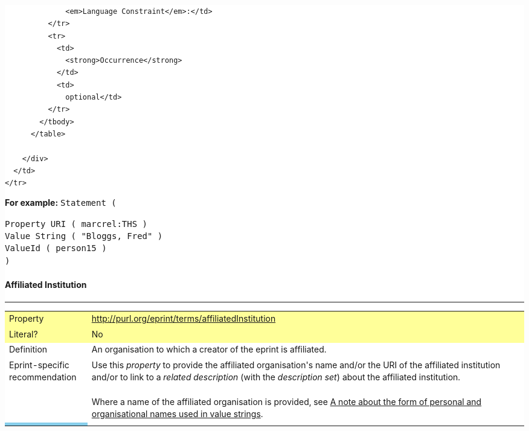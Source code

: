                   <em>Language Constraint</em>:</td>
              </tr>
              <tr>
                <td>
                  <strong>Occurrence</strong>
                </td>
                <td>
                  optional</td>
              </tr>
            </tbody>
          </table>

        </div>
      </td>
    </tr>
  </tbody>
</table>

**For example:**
<tt>Statement (</tt>  

<tt>Property URI ( marcrel:THS )</tt>  
<tt>Value String ( "Bloggs, Fred" )</tt>  
<tt>ValueId ( person15 )</tt>  
<tt>)</tt>  

#### Affiliated Institution

* * *

<table>
  <tbody>
    <tr bgcolor="#ffff99">
      <td>
        Property </td>
      <td>
        <a href="http://purl.org/eprint/terms/affiliatedInstitution">http://purl.org/eprint/terms/affiliatedInstitution</a>
      </td>
    </tr>
    <tr bgcolor="#ffff99">
      <td>
        Literal? </td>
      <td>
        No</td>
    </tr>
    <tr>
      <td>
        Definition </td>
      <td>
        An organisation to which a creator of the eprint is affiliated. </td>
    </tr>
    <tr>
      <td>
        Eprint-specific recommendation </td>
      <td>
        Use this <em>property</em> to provide the affiliated organisation's name and/or the URI of the affiliated institution and/or to link to a <em>related description</em> (with the <em>description set</em>) about the affiliated institution. <br>
        <br>
        Where a name of the affiliated organisation is provided, see <a href="#A_note_about_the_form_of_personal_and_organisational_names_used_in_value_strings">A note about the form of personal and organisational names used in value strings</a>. </td>
    </tr>
    <tr bgcolor="skyBlue">
      <td>